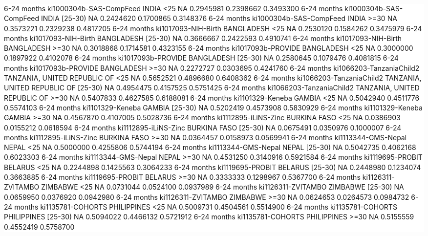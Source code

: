 6-24 months   ki1000304b-SAS-CompFeed    INDIA                          <25                  NA                0.2945981   0.2398662   0.3493300
6-24 months   ki1000304b-SAS-CompFeed    INDIA                          [25-30)              NA                0.2424620   0.1700865   0.3148376
6-24 months   ki1000304b-SAS-CompFeed    INDIA                          >=30                 NA                0.3573221   0.2329238   0.4817205
6-24 months   ki1017093-NIH-Birth        BANGLADESH                     <25                  NA                0.2530120   0.1584262   0.3475979
6-24 months   ki1017093-NIH-Birth        BANGLADESH                     [25-30)              NA                0.3666667   0.2422593   0.4910741
6-24 months   ki1017093-NIH-Birth        BANGLADESH                     >=30                 NA                0.3018868   0.1714581   0.4323155
6-24 months   ki1017093b-PROVIDE         BANGLADESH                     <25                  NA                0.3000000   0.1897922   0.4102078
6-24 months   ki1017093b-PROVIDE         BANGLADESH                     [25-30)              NA                0.2580645   0.1079476   0.4081815
6-24 months   ki1017093b-PROVIDE         BANGLADESH                     >=30                 NA                0.2272727   0.0303695   0.4241760
6-24 months   ki1066203-TanzaniaChild2   TANZANIA, UNITED REPUBLIC OF   <25                  NA                0.5652521   0.4896680   0.6408362
6-24 months   ki1066203-TanzaniaChild2   TANZANIA, UNITED REPUBLIC OF   [25-30)              NA                0.4954475   0.4157525   0.5751425
6-24 months   ki1066203-TanzaniaChild2   TANZANIA, UNITED REPUBLIC OF   >=30                 NA                0.5407833   0.4627585   0.6188081
6-24 months   ki1101329-Keneba           GAMBIA                         <25                  NA                0.5042940   0.4511776   0.5574103
6-24 months   ki1101329-Keneba           GAMBIA                         [25-30)              NA                0.5202419   0.4573908   0.5830929
6-24 months   ki1101329-Keneba           GAMBIA                         >=30                 NA                0.4567870   0.4107005   0.5028736
6-24 months   ki1112895-iLiNS-Zinc       BURKINA FASO                   <25                  NA                0.0386903   0.0155212   0.0618594
6-24 months   ki1112895-iLiNS-Zinc       BURKINA FASO                   [25-30)              NA                0.0675491   0.0350976   0.1000007
6-24 months   ki1112895-iLiNS-Zinc       BURKINA FASO                   >=30                 NA                0.0364457   0.0158973   0.0569941
6-24 months   ki1113344-GMS-Nepal        NEPAL                          <25                  NA                0.5000000   0.4255806   0.5744194
6-24 months   ki1113344-GMS-Nepal        NEPAL                          [25-30)              NA                0.5042735   0.4062168   0.6023303
6-24 months   ki1113344-GMS-Nepal        NEPAL                          >=30                 NA                0.4531250   0.3140916   0.5921584
6-24 months   ki1119695-PROBIT           BELARUS                        <25                  NA                0.2244898   0.1425563   0.3064233
6-24 months   ki1119695-PROBIT           BELARUS                        [25-30)              NA                0.2448980   0.1234074   0.3663885
6-24 months   ki1119695-PROBIT           BELARUS                        >=30                 NA                0.3333333   0.1298967   0.5367700
6-24 months   ki1126311-ZVITAMBO         ZIMBABWE                       <25                  NA                0.0731044   0.0524100   0.0937989
6-24 months   ki1126311-ZVITAMBO         ZIMBABWE                       [25-30)              NA                0.0659950   0.0376920   0.0942980
6-24 months   ki1126311-ZVITAMBO         ZIMBABWE                       >=30                 NA                0.0624653   0.0264573   0.0984732
6-24 months   ki1135781-COHORTS          PHILIPPINES                    <25                  NA                0.5009731   0.4504561   0.5514900
6-24 months   ki1135781-COHORTS          PHILIPPINES                    [25-30)              NA                0.5094022   0.4466132   0.5721912
6-24 months   ki1135781-COHORTS          PHILIPPINES                    >=30                 NA                0.5155559   0.4552419   0.5758700

